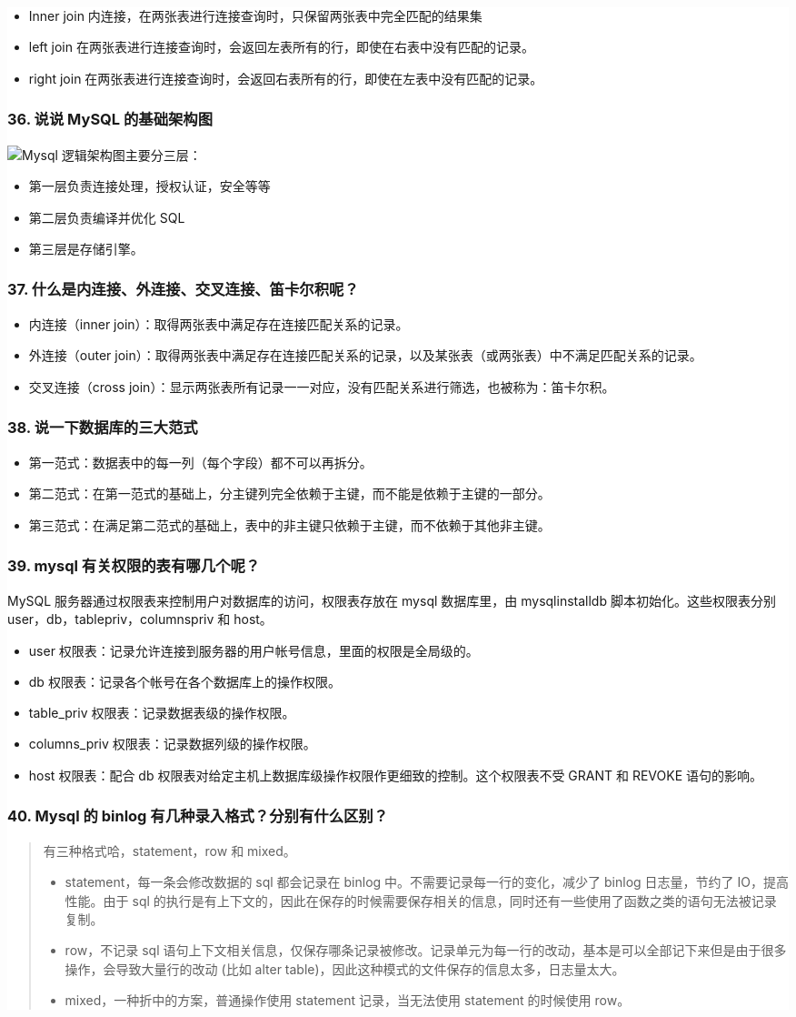 *   Inner join 内连接，在两张表进行连接查询时，只保留两张表中完全匹配的结果集

*   left join 在两张表进行连接查询时，会返回左表所有的行，即使在右表中没有匹配的记录。

*   right join 在两张表进行连接查询时，会返回右表所有的行，即使在左表中没有匹配的记录。

### 36. 说说 MySQL 的基础架构图

![](https://mmbiz.qpic.cn/mmbiz_png/sMmr4XOCBzHb5ZvMdLOvjicVicD6zLAPaBNoSyMBAImH4dNKciakic9wGbRIDb9DsQbyOSx9n2I9X4icOhL0ic7scxbg/640?wx_fmt=png)Mysql 逻辑架构图主要分三层：

*   第一层负责连接处理，授权认证，安全等等

*   第二层负责编译并优化 SQL

*   第三层是存储引擎。

### 37. 什么是内连接、外连接、交叉连接、笛卡尔积呢？

*   内连接（inner join）：取得两张表中满足存在连接匹配关系的记录。

*   外连接（outer join）：取得两张表中满足存在连接匹配关系的记录，以及某张表（或两张表）中不满足匹配关系的记录。

*   交叉连接（cross join）：显示两张表所有记录一一对应，没有匹配关系进行筛选，也被称为：笛卡尔积。

### 38. 说一下数据库的三大范式

*   第一范式：数据表中的每一列（每个字段）都不可以再拆分。

*   第二范式：在第一范式的基础上，分主键列完全依赖于主键，而不能是依赖于主键的一部分。

*   第三范式：在满足第二范式的基础上，表中的非主键只依赖于主键，而不依赖于其他非主键。

### 39. mysql 有关权限的表有哪几个呢？

MySQL 服务器通过权限表来控制用户对数据库的访问，权限表存放在 mysql 数据库里，由 mysqlinstalldb 脚本初始化。这些权限表分别 user，db，tablepriv，columnspriv 和 host。

*   user 权限表：记录允许连接到服务器的用户帐号信息，里面的权限是全局级的。

*   db 权限表：记录各个帐号在各个数据库上的操作权限。

*   table_priv 权限表：记录数据表级的操作权限。

*   columns_priv 权限表：记录数据列级的操作权限。

*   host 权限表：配合 db 权限表对给定主机上数据库级操作权限作更细致的控制。这个权限表不受 GRANT 和 REVOKE 语句的影响。

### 40. Mysql 的 binlog 有几种录入格式？分别有什么区别？

> 有三种格式哈，statement，row 和 mixed。
>
> *   statement，每一条会修改数据的 sql 都会记录在 binlog 中。不需要记录每一行的变化，减少了 binlog 日志量，节约了 IO，提高性能。由于 sql 的执行是有上下文的，因此在保存的时候需要保存相关的信息，同时还有一些使用了函数之类的语句无法被记录复制。
>
> *   row，不记录 sql 语句上下文相关信息，仅保存哪条记录被修改。记录单元为每一行的改动，基本是可以全部记下来但是由于很多操作，会导致大量行的改动 (比如 alter table)，因此这种模式的文件保存的信息太多，日志量太大。
>
> *   mixed，一种折中的方案，普通操作使用 statement 记录，当无法使用 statement 的时候使用 row。
